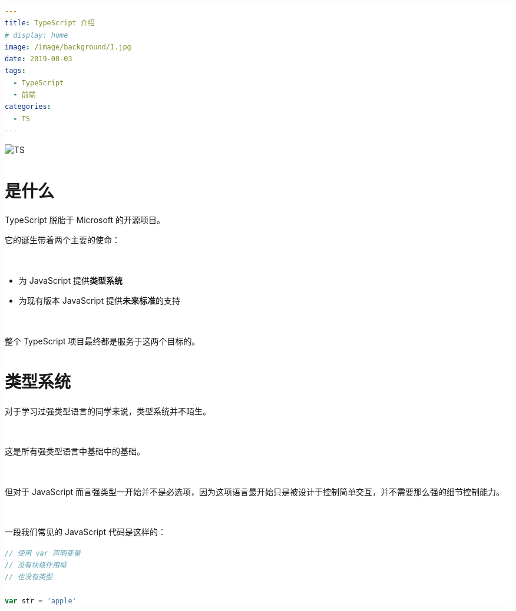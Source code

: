 ```yaml
---
title: TypeScript 介绍
# display: home
image: /image/background/1.jpg
date: 2019-08-03
tags: 
  - TypeScript
  - 前端
categories:
  - TS
--- 
```

![TS](/image/2019-8-3/logo.png)
# 是什么

TypeScript 脱胎于 Microsoft 的开源项目。

它的诞生带着两个主要的使命：

<br/>

- 为 JavaScript 提供**类型系统**

- 为现有版本 JavaScript 提供**未来标准**的支持



<br/>

整个 TypeScript 项目最终都是服务于这两个目标的。

# 类型系统

对于学习过强类型语言的同学来说，类型系统并不陌生。

<br/>

这是所有强类型语言中基础中的基础。

<br/>

但对于 JavaScript 而言强类型一开始并不是必选项，因为这项语言最开始只是被设计于控制简单交互，并不需要那么强的细节控制能力。

<br/>

一段我们常见的 JavaScript 代码是这样的：

```javascript
// 使用 var 声明变量
// 没有块级作用域
// 也没有类型

var str = 'apple'
```
